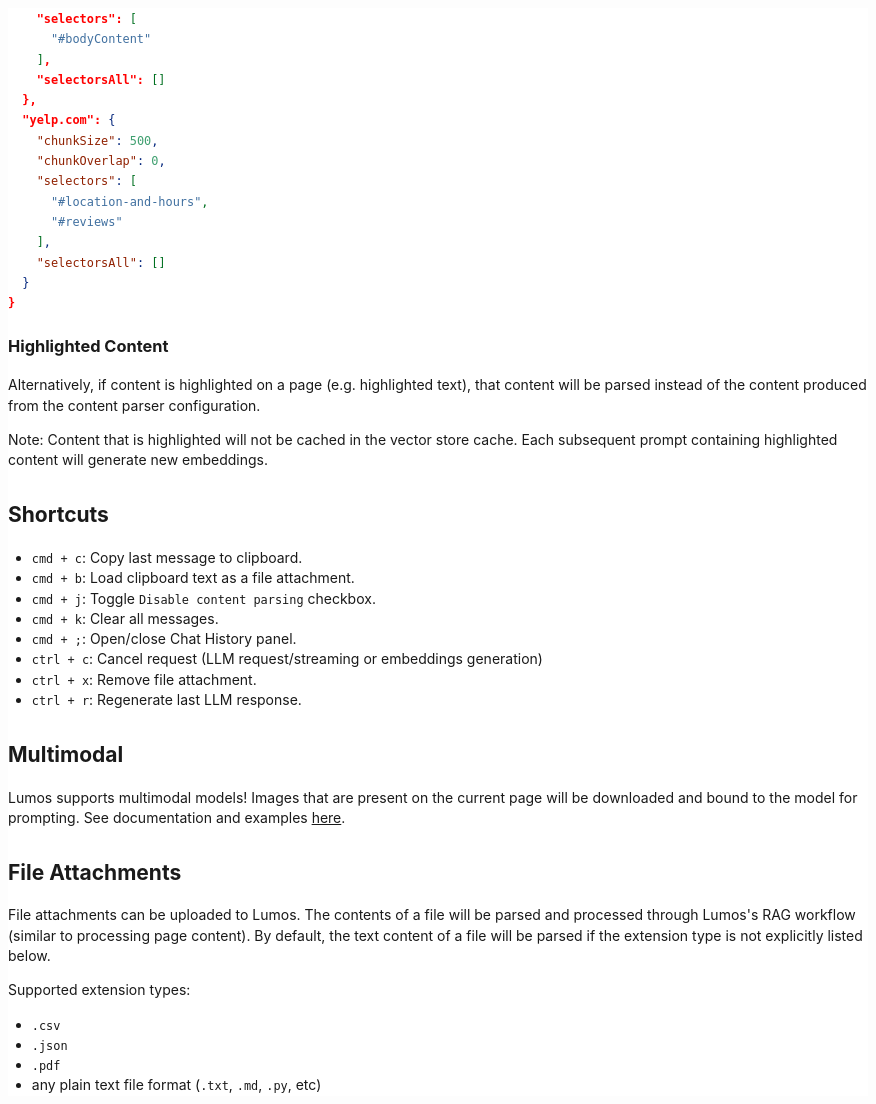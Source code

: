 ```json
    "selectors": [
      "#bodyContent"
    ],
    "selectorsAll": []
  },
  "yelp.com": {
    "chunkSize": 500,
    "chunkOverlap": 0,
    "selectors": [
      "#location-and-hours",
      "#reviews"
    ],
    "selectorsAll": []
  }
}
```
### Highlighted Content

Alternatively, if content is highlighted on a page (e.g. highlighted text), that content will be parsed instead of the content produced from the content parser configuration.

Note: Content that is highlighted will not be cached in the vector store cache. Each subsequent prompt containing highlighted content will generate new embeddings.

## Shortcuts

- `cmd + c`: Copy last message to clipboard.
- `cmd + b`: Load clipboard text as a file attachment.
- `cmd + j`: Toggle `Disable content parsing` checkbox.
- `cmd + k`: Clear all messages.
- `cmd + ;`: Open/close Chat History panel.
- `ctrl + c`: Cancel request (LLM request/streaming or embeddings generation)
- `ctrl + x`: Remove file attachment.
- `ctrl + r`: Regenerate last LLM response.

## Multimodal

Lumos supports multimodal models! Images that are present on the current page will be downloaded and bound to the model for prompting. See documentation and examples [here](./docs/multimodal.md).

## File Attachments

File attachments can be uploaded to Lumos. The contents of a file will be parsed and processed through Lumos's RAG workflow (similar to processing page content). By default, the text content of a file will be parsed if the extension type is not explicitly listed below.

Supported extension types:
- `.csv`
- `.json`
- `.pdf`
- any plain text file format (`.txt`, `.md`, `.py`, etc)

